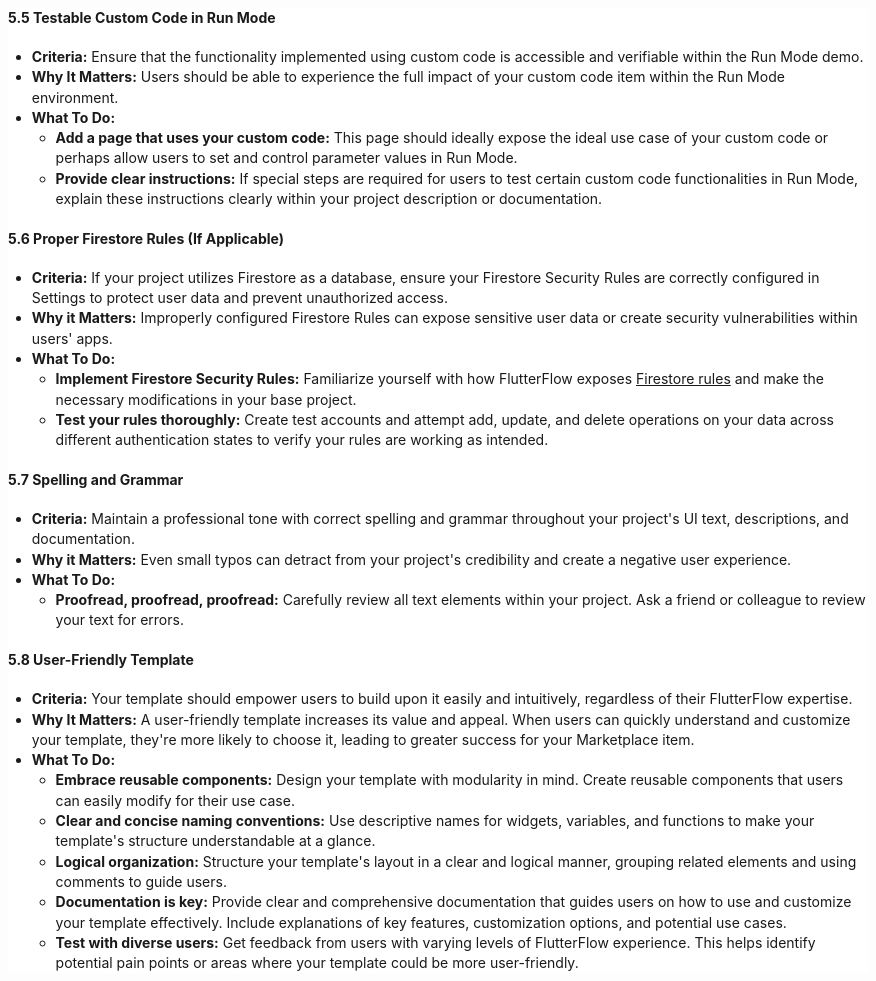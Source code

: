 #### 5.5 Testable Custom Code in Run Mode

- **Criteria:** Ensure that the functionality implemented using custom code is accessible and verifiable within the Run Mode demo.
- **Why It Matters:** Users should be able to experience the full impact of your custom code item within the Run Mode environment.
- **What To Do:**
    - **Add a page that uses your custom code:** This page should ideally expose the ideal use case of your custom code or perhaps allow users to set and control parameter values in Run Mode.
    - **Provide clear instructions:** If special steps are required for users to test certain custom code functionalities in Run Mode, explain these instructions clearly within your project description or documentation.

#### 5.6 Proper Firestore Rules (If Applicable)

- **Criteria:** If your project utilizes Firestore as a database, ensure your Firestore Security Rules are correctly configured in Settings to protect user data and prevent unauthorized access.
- **Why it Matters:** Improperly configured Firestore Rules can expose sensitive user data or create security vulnerabilities within users' apps.
- **What To Do:**
    - **Implement Firestore Security Rules:** Familiarize yourself with how FlutterFlow exposes [Firestore rules](../../ff-integrations/database/cloud-firestore/firestore-rules.md) and make the necessary modifications in your base project.
    - **Test your rules thoroughly:** Create test accounts and attempt add, update, and delete operations on your data across different authentication states to verify your rules are working as intended.

#### 5.7 Spelling and Grammar

- **Criteria:** Maintain a professional tone with correct spelling and grammar throughout your project's UI text, descriptions, and documentation.
- **Why it Matters:** Even small typos can detract from your project's credibility and create a negative user experience.
- **What To Do:**
    - **Proofread, proofread, proofread:** Carefully review all text elements within your project. Ask a friend or colleague to review your text for errors.

#### 5.8 User-Friendly Template

- **Criteria:** Your template should empower users to build upon it easily and intuitively, regardless of their FlutterFlow expertise.
- **Why It Matters:** A user-friendly template increases its value and appeal. When users can quickly understand and customize your template, they're more likely to choose it, leading to greater success for your Marketplace item.
- **What To Do:**
    - **Embrace reusable components:** Design your template with modularity in mind. Create reusable components that users can easily modify for their use case.
    - **Clear and concise naming conventions:** Use descriptive names for widgets, variables, and functions to make your template's structure understandable at a glance.
    - **Logical organization:** Structure your template's layout in a clear and logical manner, grouping related elements and using comments to guide users.
    - **Documentation is key:** Provide clear and comprehensive documentation that guides users on how to use and customize your template effectively. Include explanations of key features, customization options, and potential use cases.
    - **Test with diverse users:** Get feedback from users with varying levels of FlutterFlow experience. This helps identify potential pain points or areas where your template could be more user-friendly.
